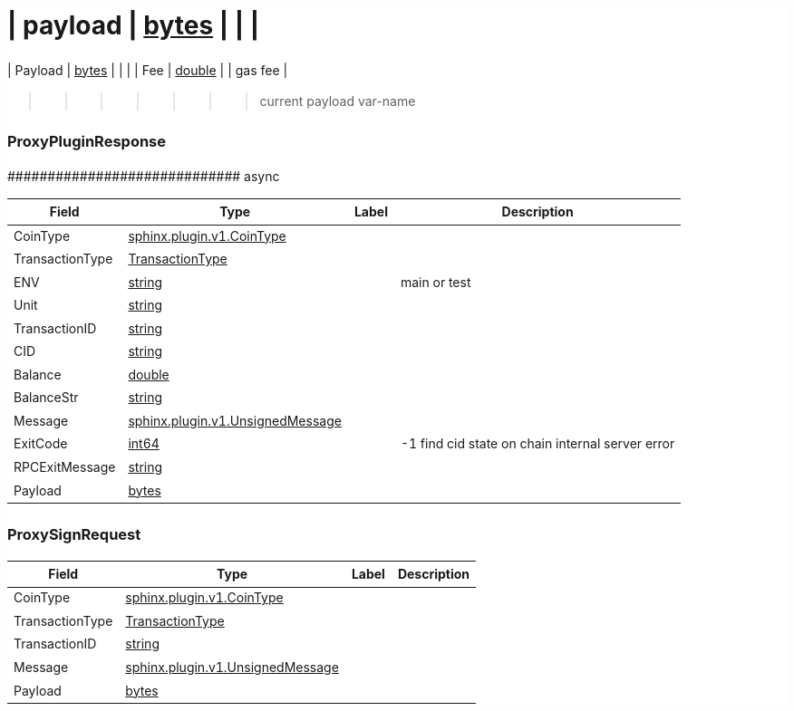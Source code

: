 | payload | [bytes](#bytes) |  |  |
=======
| Payload | [bytes](#bytes) |  |  |
| Fee | [double](#double) |  | gas fee |
>>>>>>> current payload var-name






<a name="sphinx-proxy-v1-ProxyPluginResponse"></a>

### ProxyPluginResponse
############################# async


| Field | Type | Label | Description |
| ----- | ---- | ----- | ----------- |
| CoinType | [sphinx.plugin.v1.CoinType](#sphinx-plugin-v1-CoinType) |  |  |
| TransactionType | [TransactionType](#sphinx-proxy-v1-TransactionType) |  |  |
| ENV | [string](#string) |  | main or test |
| Unit | [string](#string) |  |  |
| TransactionID | [string](#string) |  |  |
| CID | [string](#string) |  |  |
| Balance | [double](#double) |  |  |
| BalanceStr | [string](#string) |  |  |
| Message | [sphinx.plugin.v1.UnsignedMessage](#sphinx-plugin-v1-UnsignedMessage) |  |  |
| ExitCode | [int64](#int64) |  | -1 find cid state on chain internal server error |
| RPCExitMessage | [string](#string) |  |  |
| Payload | [bytes](#bytes) |  |  |






<a name="sphinx-proxy-v1-ProxySignRequest"></a>

### ProxySignRequest



| Field | Type | Label | Description |
| ----- | ---- | ----- | ----------- |
| CoinType | [sphinx.plugin.v1.CoinType](#sphinx-plugin-v1-CoinType) |  |  |
| TransactionType | [TransactionType](#sphinx-proxy-v1-TransactionType) |  |  |
| TransactionID | [string](#string) |  |  |
| Message | [sphinx.plugin.v1.UnsignedMessage](#sphinx-plugin-v1-UnsignedMessage) |  |  |
| Payload | [bytes](#bytes) |  |  |
